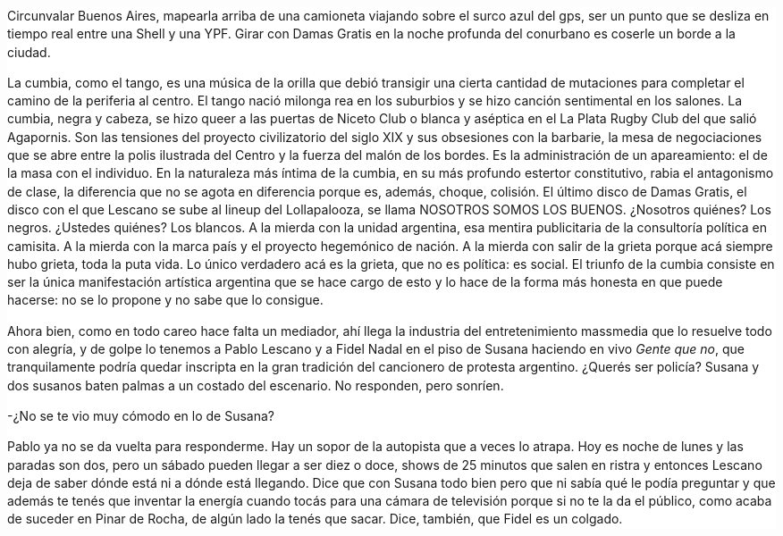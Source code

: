 Circunvalar
Buenos Aires, mapearla arriba de una camioneta viajando sobre el
surco azul del gps, ser un punto que se desliza en tiempo real entre
una Shell y una YPF. Girar con Damas Gratis en la noche profunda del
conurbano es coserle un borde a la ciudad. 






La
cumbia, como el tango, es una música de la orilla que debió
transigir una cierta cantidad de mutaciones para completar el camino
de la periferia al centro. El tango nació milonga rea en los
suburbios y se hizo canción sentimental en los salones. La cumbia,
negra y cabeza, se hizo queer a las puertas de Niceto Club o blanca y
aséptica en el La Plata Rugby Club del que salió Agapornis. Son las
tensiones del proyecto civilizatorio del siglo XIX y sus obsesiones
con la barbarie, la mesa de negociaciones que se abre entre la polis
ilustrada del Centro y la fuerza del malón de los bordes. Es la
administración de un apareamiento: el de la masa con el individuo.
En la naturaleza más íntima de la cumbia, en su más profundo
estertor constitutivo, rabia el antagonismo de clase, la diferencia
que no se agota en diferencia porque es, además, choque, colisión.
El último disco de Damas Gratis, el disco con el que Lescano se sube
al lineup del Lollapalooza, se llama NOSOTROS SOMOS LOS BUENOS.
¿Nosotros quiénes? Los negros. ¿Ustedes quiénes? Los blancos. A
la mierda con la unidad argentina, esa mentira publicitaria de la
consultoría política en camisita. A la mierda con la marca país y
el proyecto hegemónico de nación. A la mierda con salir de la
grieta porque acá siempre hubo grieta, toda la puta vida. Lo único
verdadero acá es la grieta, que no es política: es social. El
triunfo de la cumbia consiste en ser la única manifestación
artística argentina que se hace cargo de esto y lo hace de la forma
más honesta en que puede hacerse: no se lo propone y no sabe que lo
consigue.

Ahora
bien, como en todo careo hace falta un mediador, ahí llega la
industria del entretenimiento massmedia que lo resuelve todo con
alegría, y de golpe lo tenemos a Pablo Lescano y a Fidel Nadal en el
piso de Susana haciendo en vivo *Gente
que no*,
que tranquilamente podría quedar inscripta en la gran tradición del
cancionero de protesta argentino. ¿Querés ser policía? Susana y
dos susanos baten palmas a un costado del escenario. No responden,
pero sonríen.

-¿No
se te vio muy cómodo en lo de Susana?

Pablo
ya no se da vuelta para responderme. Hay un sopor de la autopista que
a veces lo atrapa. Hoy es noche de lunes y las paradas son dos, pero
un sábado pueden llegar a ser diez o doce, shows de 25 minutos que
salen en ristra y entonces Lescano deja de saber dónde está ni a
dónde está llegando. Dice que con Susana todo bien pero que ni
sabía qué le podía preguntar y que además te tenés que inventar
la energía cuando tocás para una cámara de televisión porque si
no te la da el público, como acaba de suceder en Pinar de Rocha, de
algún lado la tenés que sacar. Dice, también, que Fidel es un
colgado.
